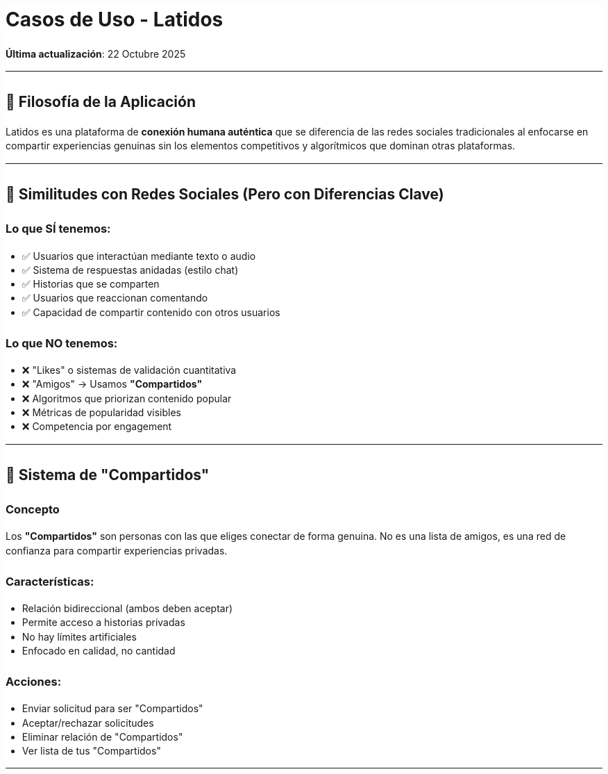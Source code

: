 # Casos de Uso - Latidos

**Última actualización**: 22 Octubre 2025

---

## 🎯 Filosofía de la Aplicación

Latidos es una plataforma de **conexión humana auténtica** que se diferencia de las redes sociales tradicionales al enfocarse en compartir experiencias genuinas sin los elementos competitivos y algorítmicos que dominan otras plataformas.

---

## 🔄 Similitudes con Redes Sociales (Pero con Diferencias Clave)

### Lo que SÍ tenemos:
- ✅ Usuarios que interactúan mediante texto o audio
- ✅ Sistema de respuestas anidadas (estilo chat)
- ✅ Historias que se comparten
- ✅ Usuarios que reaccionan comentando
- ✅ Capacidad de compartir contenido con otros usuarios

### Lo que NO tenemos:
- ❌ "Likes" o sistemas de validación cuantitativa
- ❌ "Amigos" → Usamos **"Compartidos"**
- ❌ Algoritmos que priorizan contenido popular
- ❌ Métricas de popularidad visibles
- ❌ Competencia por engagement

---

## 👥 Sistema de "Compartidos"

### Concepto
Los **"Compartidos"** son personas con las que eliges conectar de forma genuina. No es una lista de amigos, es una red de confianza para compartir experiencias privadas.

### Características:
- Relación bidireccional (ambos deben aceptar)
- Permite acceso a historias privadas
- No hay límites artificiales
- Enfocado en calidad, no cantidad

### Acciones:
- Enviar solicitud para ser "Compartidos"
- Aceptar/rechazar solicitudes
- Eliminar relación de "Compartidos"
- Ver lista de tus "Compartidos"

---